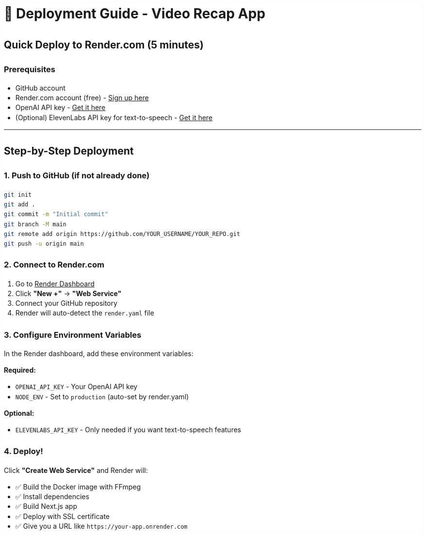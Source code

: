 # 🚀 Deployment Guide - Video Recap App

## Quick Deploy to Render.com (5 minutes)

### Prerequisites
- GitHub account
- Render.com account (free) - [Sign up here](https://render.com)
- OpenAI API key - [Get it here](https://platform.openai.com/api-keys)
- (Optional) ElevenLabs API key for text-to-speech - [Get it here](https://elevenlabs.io)

---

## Step-by-Step Deployment

### 1. Push to GitHub (if not already done)

```bash
git init
git add .
git commit -m "Initial commit"
git branch -M main
git remote add origin https://github.com/YOUR_USERNAME/YOUR_REPO.git
git push -u origin main
```

### 2. Connect to Render.com

1. Go to [Render Dashboard](https://dashboard.render.com)
2. Click **"New +"** → **"Web Service"**
3. Connect your GitHub repository
4. Render will auto-detect the `render.yaml` file

### 3. Configure Environment Variables

In the Render dashboard, add these environment variables:

**Required:**
- `OPENAI_API_KEY` - Your OpenAI API key
- `NODE_ENV` - Set to `production` (auto-set by render.yaml)

**Optional:**
- `ELEVENLABS_API_KEY` - Only needed if you want text-to-speech features

### 4. Deploy!

Click **"Create Web Service"** and Render will:
- ✅ Build the Docker image with FFmpeg
- ✅ Install dependencies
- ✅ Build Next.js app
- ✅ Deploy with SSL certificate
- ✅ Give you a URL like `https://your-app.onrender.com`

